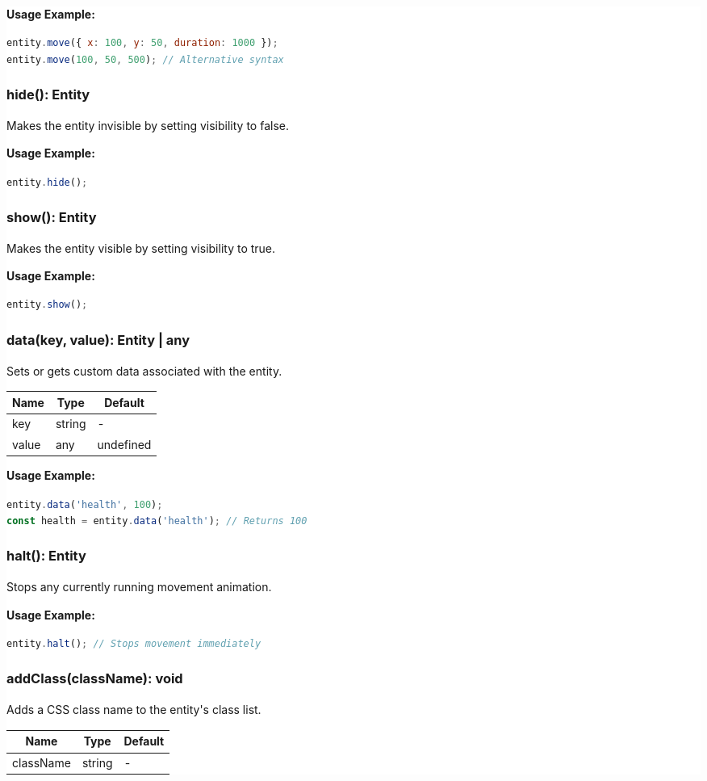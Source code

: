 **Usage Example:**
```javascript
entity.move({ x: 100, y: 50, duration: 1000 });
entity.move(100, 50, 500); // Alternative syntax
```

### hide(): Entity

Makes the entity invisible by setting visibility to false.

**Usage Example:**
```javascript
entity.hide();
```

### show(): Entity

Makes the entity visible by setting visibility to true.

**Usage Example:**
```javascript
entity.show();
```

### data(key, value): Entity | any

Sets or gets custom data associated with the entity.

| Name | Type | Default |
|------|------|---------|
| key | string | - |
| value | any | undefined |

**Usage Example:**
```javascript
entity.data('health', 100);
const health = entity.data('health'); // Returns 100
```

### halt(): Entity

Stops any currently running movement animation.

**Usage Example:**
```javascript
entity.halt(); // Stops movement immediately
```

### addClass(className): void

Adds a CSS class name to the entity's class list.

| Name | Type | Default |
|------|------|---------|
| className | string | - |
